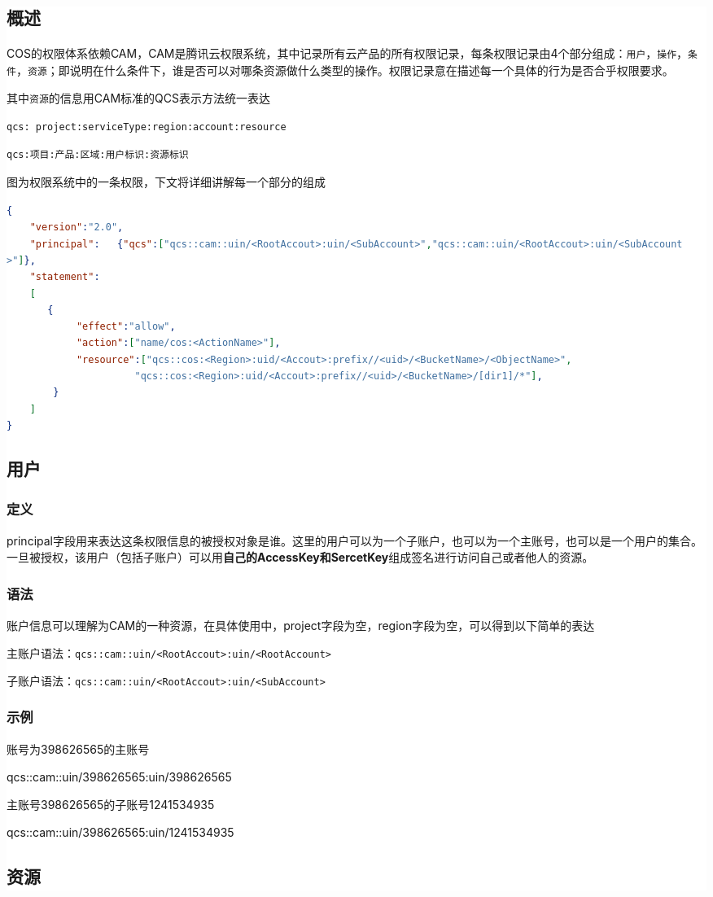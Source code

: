## 概述

COS的权限体系依赖CAM，CAM是腾讯云权限系统，其中记录所有云产品的所有权限记录，每条权限记录由4个部分组成：`用户`，`操作`，`条件`，`资源`；即说明在什么条件下，谁是否可以对哪条资源做什么类型的操作。权限记录意在描述每一个具体的行为是否合乎权限要求。

其中`资源`的信息用CAM标准的QCS表示方法统一表达

`qcs: project:serviceType:region:account:resource`

`qcs:项目:产品:区域:用户标识:资源标识`

图为权限系统中的一条权限，下文将详细讲解每一个部分的组成

```JSON
{    
    "version":"2.0",
    "principal":   {"qcs":["qcs::cam::uin/<RootAccout>:uin/<SubAccount>","qcs::cam::uin/<RootAccout>:uin/<SubAccount>"]},
    "statement":
    [
       {
            "effect":"allow",        
            "action":["name/cos:<ActionName>"],
            "resource":["qcs::cos:<Region>:uid/<Accout>:prefix//<uid>/<BucketName>/<ObjectName>",
                      "qcs::cos:<Region>:uid/<Accout>:prefix//<uid>/<BucketName>/[dir1]/*"],
        }
    ]
}
```

## 用户

### 定义

principal字段用来表达这条权限信息的被授权对象是谁。这里的用户可以为一个子账户，也可以为一个主账号，也可以是一个用户的集合。一旦被授权，该用户（包括子账户）可以用**自己的AccessKey和SercetKey**组成签名进行访问自己或者他人的资源。

### 语法

账户信息可以理解为CAM的一种资源，在具体使用中，project字段为空，region字段为空，可以得到以下简单的表达

主账户语法：`qcs::cam::uin/<RootAccout>:uin/<RootAccount>`

子账户语法：`qcs::cam::uin/<RootAccout>:uin/<SubAccount>`

### 示例

账号为398626565的主账号

qcs::cam::uin/398626565:uin/398626565

主账号398626565的子账号1241534935

qcs::cam::uin/398626565:uin/1241534935

## 资源
